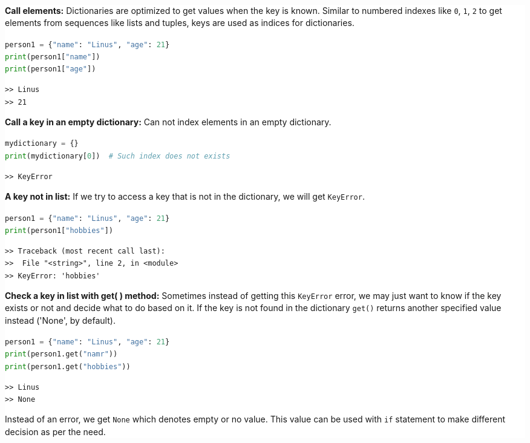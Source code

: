**Call elements:**
Dictionaries are optimized to get values when the key is known.
Similar to numbered indexes like `0`, `1`, `2` to get elements from sequences like lists and tuples, keys are used as indices for dictionaries.

```python
person1 = {"name": "Linus", "age": 21}
print(person1["name"])
print(person1["age"])
```
```
>> Linus
>> 21
```

**Call a key in an empty dictionary:**
Can not index elements in an empty dictionary.

```python
mydictionary = {}
print(mydictionary[0])  # Such index does not exists
```
```
>> KeyError
```

**A key not in list:**
If we try to access a key that is not in the dictionary, we will get `KeyError`.

```python
person1 = {"name": "Linus", "age": 21}
print(person1["hobbies"])
```
```
>> Traceback (most recent call last):
>>  File "<string>", line 2, in <module>
>> KeyError: 'hobbies'
```

**Check a key in list with get( ) method:**
Sometimes instead of getting this `KeyError` error, we may just want to know if the key exists or not and decide what to do based on it.
If the key is not found in the dictionary `get()` returns another specified value instead ('None', by default).

```python
person1 = {"name": "Linus", "age": 21}
print(person1.get("namr"))
print(person1.get("hobbies"))
```
```
>> Linus
>> None
```

Instead of an error, we get `None` which denotes empty or no value. This value can be used with `if` statement to make different decision as per the need.
